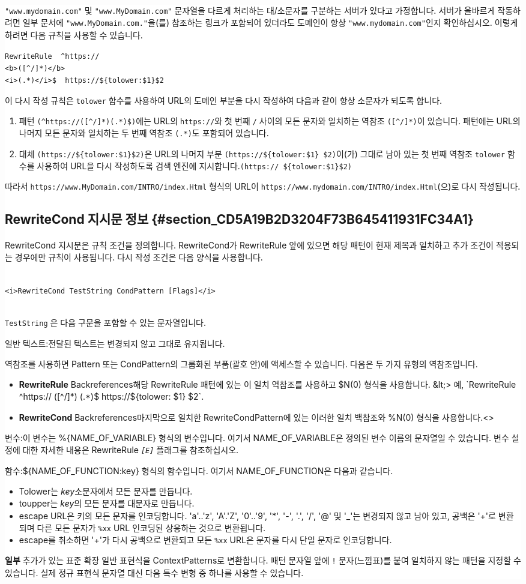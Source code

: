`"www.mydomain.com"` 및 `"www.MyDomain.com"` 문자열을 다르게 처리하는 대/소문자를 구분하는 서버가 있다고 가정합니다. 서버가 올바르게 작동하려면 일부 문서에 `"www.MyDomain.com."`을(를) 참조하는 링크가 포함되어 있더라도 도메인이 항상 `"www.mydomain.com"`인지 확인하십시오. 이렇게 하려면 다음 규칙을 사용할 수 있습니다.

```
RewriteRule  ^https:// 
<b>([^/]*)</b> 
<i>(.*)</i>$  https://${tolower:$1}$2
```

이 다시 작성 규칙은 `tolower` 함수를 사용하여 URL의 도메인 부분을 다시 작성하여 다음과 같이 항상 소문자가 되도록 합니다.

1. 패턴 `(^https://([^/]*)(.*)$)`에는 URL의 `https://`와 첫 번째 `/` 사이의 모든 문자와 일치하는 역참조 `([^/]*)`이 있습니다. 패턴에는 URL의 나머지 모든 문자와 일치하는 두 번째 역참조 `(.*)`도 포함되어 있습니다.

1. 대체 `(https://${tolower:$1}$2)`은 URL의 나머지 부분 `(https://${tolower:$1} $2)`이(가) 그대로 남아 있는 첫 번째 역참조 `tolower` 함수를 사용하여 URL을 다시 작성하도록 검색 엔진에 지시합니다.`(https:// ${tolower:$1}$2)`

따라서 `https://www.MyDomain.com/INTRO/index.Html` 형식의 URL이 `https://www.mydomain.com/INTRO/index.Html`(으)로 다시 작성됩니다.

## RewriteCond 지시문 정보 {#section_CD5A19B2D3204F73B645411931FC34A1}

RewriteCond 지시문은 규칙 조건을 정의합니다. RewriteCond가 RewriteRule 앞에 있으면 해당 패턴이 현재 제목과 일치하고 추가 조건이 적용되는 경우에만 규칙이 사용됩니다. 다시 작성 조건은 다음 양식을 사용합니다.

```
           
<i>RewriteCond TestString CondPattern [Flags]</i> 
        
```

`TestString` 은 다음 구문을 포함할 수 있는 문자열입니다.

일반 텍스트:전달된 텍스트는 변경되지 않고 그대로 유지됩니다.

역참조를 사용하면 Pattern 또는 CondPattern의 그룹화된 부품(괄호 안)에 액세스할 수 있습니다. 다음은 두 가지 유형의 역참조입니다.

* **RewriteRule** Backreferences해당 RewriteRule 패턴에 있는 이 일치 역참조를 사용하고 $N(0) 형식을 사용합니다.  &lt;> 예, `RewriteRule ^https:// ([^/]*) (.*)$ https://${tolower: $1} $2`.

* **RewriteCond** Backreferences마지막으로 일치한 RewriteCondPattern에 있는 이러한 일치 백참조와 %N(0) 형식을 사용합니다.&lt;>

변수:이 변수는 %{NAME_OF_VARIABLE} 형식의 변수입니다. 여기서 NAME_OF_VARIABLE은 정의된 변수 이름의 문자열일 수 있습니다. 변수 설정에 대한 자세한 내용은 RewriteRule *`[E]`* 플래그를 참조하십시오.

함수:${NAME_OF_FUNCTION:key} 형식의 함수입니다. 여기서 NAME_OF_FUNCTION은 다음과 같습니다.

* Tolower는 *key*&#x200B;소문자에서 모든 문자를 만듭니다.
* toupper는 *key*&#x200B;의 모든 문자를 대문자로 만듭니다.
* escape URL은 키의 모든 문자를 인코딩합니다. &#39;a&#39;..&#39;z&#39;, &#39;A&#39;.&#39;Z&#39;, &#39;0&#39;..&#39;9&#39;, &#39;*&#39;, &#39;-&#39;, &#39;.&#39;, &#39;/&#39;, &#39;@&#39; 및 &#39;_&#39;는 변경되지 않고 남아 있고, 공백은 &#39;+&#39;로 변환되며 다른 모든 문자가 `%xx` URL 인코딩된 상응하는 것으로 변환됩니다.
* escape를 취소하면 &#39;+&#39;가 다시 공백으로 변환되고 모든 `%xx` URL은 문자를 다시 단일 문자로 인코딩합니다.

**일부** 추가가 있는 표준 확장 일반 표현식을 ContextPatterns로 변환합니다. 패턴 문자열 앞에 `!` 문자(느낌표)를 붙여 일치하지 않는 패턴을 지정할 수 있습니다. 실제 정규 표현식 문자열 대신 다음 특수 변형 중 하나를 사용할 수 있습니다.
